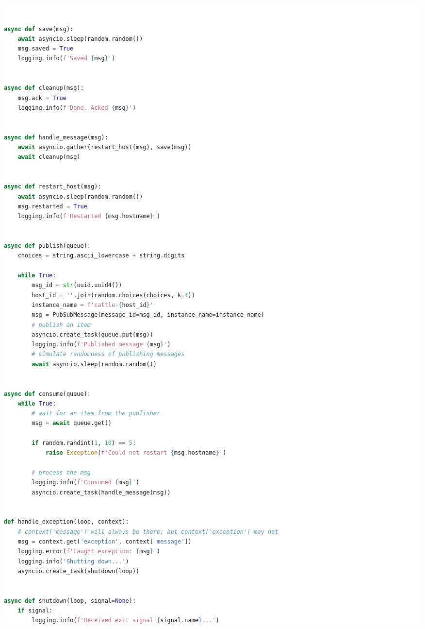 ```python


async def save(msg):
    await asyncio.sleep(random.random())
    msg.saved = True
    logging.info(f'Saved {msg}')


async def cleanup(msg):
    msg.ack = True
    logging.info(f'Done. Acked {msg}')


async def handle_message(msg):
    await asyncio.gather(restart_host(msg), save(msg))
    await cleanup(msg)


async def restart_host(msg):
    await asyncio.sleep(random.random())
    msg.restarted = True
    logging.info(f'Restarted {msg.hostname}')


async def publish(queue):
    choices = string.ascii_lowercase + string.digits

    while True:
        msg_id = str(uuid.uuid4())
        host_id = ''.join(random.choices(choices, k=4))
        instance_name = f'cattle-{host_id}'
        msg = PubSubMessage(message_id=msg_id, instance_name=instance_name)
        # publish an item
        asyncio.create_task(queue.put(msg))
        logging.info(f'Published message {msg}')
        # simulate randomness of publishing messages
        await asyncio.sleep(random.random())


async def consume(queue):
    while True:
        # wait for an item from the publisher
        msg = await queue.get()

        if random.randint(1, 10) == 5:
            raise Exception(f'Could not restart {msg.hostname}')

        # process the msg
        logging.info(f'Consumed {msg}')
        asyncio.create_task(handle_message(msg))


def handle_exception(loop, context):
    # context['message'] will always be there; but context['exception'] may not
    msg = context.get('exception', context['message'])
    logging.error(f'Caught exception: {msg}')
    logging.info('Shutting down...')
    asyncio.create_task(shutdown(loop))


async def shutdown(loop, signal=None):
    if signal:
        logging.info(f'Received exit signal {signal.name}...')
```